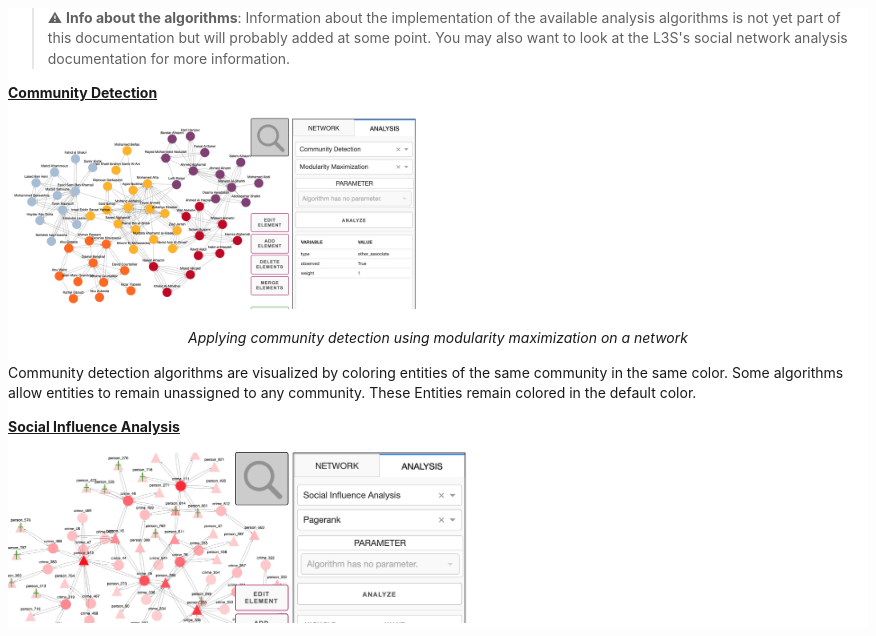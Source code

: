 > :warning: **Info about the algorithms**: Information about the implementation of the available analysis algorithms is not yet part of this documentation but will probably added at some point. You may also want to look at the L3S's social network analysis documentation for more information. 



<u>**Community Detection**</u>



<img src="./images/community_detection.png" alt="community_detection" style="zoom:40%;" />



<p style="text-align: center;"> <i>Applying community detection using modularity maximization on a network</i> </p>	

Community detection algorithms are visualized by coloring entities of the same community in the same color. Some algorithms allow entities to remain unassigned to any community. These Entities remain colored in the default color. 



<u>**Social Influence Analysis**</u>



<img src="./images/social_influence.png" alt="social_influence" style="zoom:45%;" />

